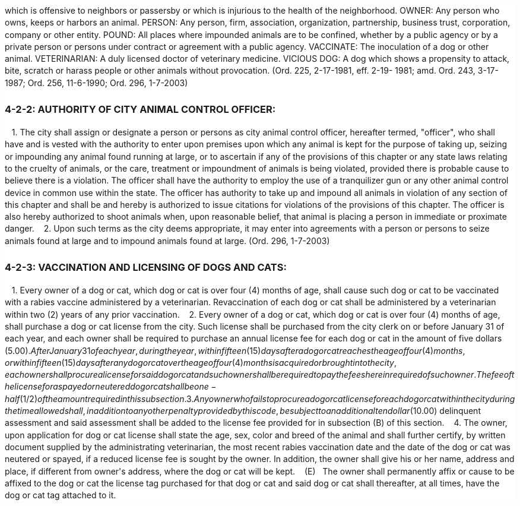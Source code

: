 which is offensive to neighbors or passersby or which is injurious to the
health of the neighborhood.
OWNER: Any person who owns, keeps or harbors an animal.
PERSON: Any person, firm, association, organization, partnership, business
trust, corporation, company or other entity.
POUND: All places where impounded animals are to be confined, whether by a
public agency or by a private person or persons under contract or agreement
with a public agency.
VACCINATE: The inoculation of a dog or other animal.
VETERINARIAN: A duly licensed doctor of veterinary medicine.
VICIOUS DOG: A dog which shows a propensity to attack, bite, scratch or harass
people or other animals without provocation. (Ord. 225, 2-17-1981, eff. 2-19-
1981; amd. Ord. 243, 3-17-1987; Ord. 256, 11-6-1990; Ord. 296, 1-7-2003)
### 4-2-2: AUTHORITY OF CITY ANIMAL CONTROL OFFICER:
   1. The city shall assign or designate a person or persons as city animal
control officer, hereafter termed, "officer", who shall have and is vested with
the authority to enter upon premises upon which any animal is kept for the
purpose of taking up, seizing or impounding any animal found running at large,
or to ascertain if any of the provisions of this chapter or any state laws
relating to the cruelty of animals, or the care, treatment or impoundment of
animals is being violated, provided there is probable cause to believe there is
a violation. The officer shall have the authority to employ the use of a
tranquilizer gun or any other animal control device in common use within the
state. The officer has authority to take up and impound all animals in
violation of any section of this chapter and shall be and hereby is authorized
to issue citations for violations of the provisions of this chapter. The
officer is also hereby authorized to shoot animals when, upon reasonable
belief, that animal is placing a person in immediate or proximate danger.
   2. Upon such terms as the city deems appropriate, it may enter into
agreements with a person or persons to seize animals found at large and to
impound animals found at large. (Ord. 296, 1-7-2003)
### 4-2-3: VACCINATION AND LICENSING OF DOGS AND CATS:
   1. Every owner of a dog or cat, which dog or cat is over four (4) months
of age, shall cause such dog or cat to be vaccinated with a rabies vaccine
administered by a veterinarian. Revaccination of each dog or cat shall be
administered by a veterinarian within two (2) years of any prior vaccination.
   2. Every owner of a dog or cat, which dog or cat is over four (4) months
of age, shall purchase a dog or cat license from the city. Such license shall
be purchased from the city clerk on or before January 31 of each year, and each
owner shall be required to purchase an annual license fee for each dog or cat
in the amount of five dollars ($5.00). After January 31 of each year, during
the year, within fifteen (15) days after a dog or cat reaches the age of four
(4) months, or within fifteen (15) days after any dog or cat over the age of
four (4) months is acquired or brought into the city, each owner shall procure
a license for said dog or cat and such owner shall be required to pay the fees
herein required of such owner. The fee of the license for a spayed or neutered
dog or cat shall be one-half (1/2) of the amount required in this subsection.
   3. Any owner who fails to procure a dog or cat license for each dog or
cat within the city during the time allowed shall, in addition to any other
penalty provided by this code, be subject to an additional ten dollar ($10.00)
delinquent assessment and said assessment shall be added to the license fee
provided for in subsection (B) of this section.
   4. The owner, upon application for dog or cat license shall state the
age, sex, color and breed of the animal and shall further certify, by written
document supplied by the administrating veterinarian, the most recent rabies
vaccination date and the date of the dog or cat was neutered or spayed, if a
reduced license fee is sought by the owner. In addition, the owner shall give
his or her name, address and place, if different from owner's address, where
the dog or cat will be kept.
   (E)   The owner shall permanently affix or cause to be affixed to the dog or
cat the license tag purchased for that dog or cat and said dog or cat shall
thereafter, at all times, have the dog or cat tag attached to it.